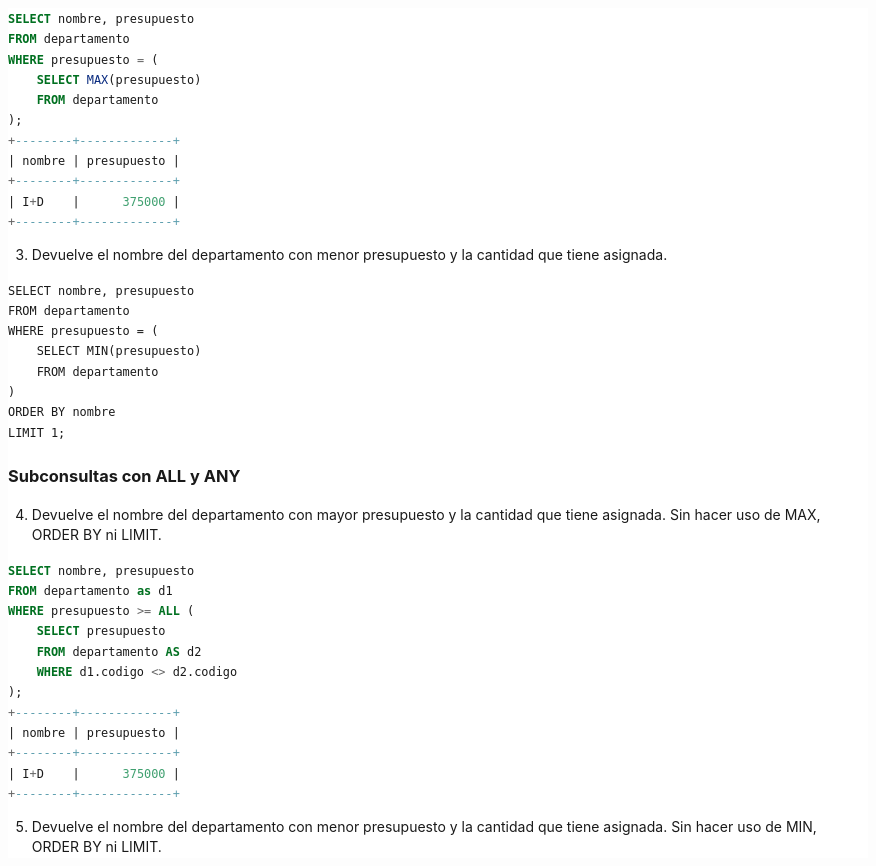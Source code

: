   ```sql
  SELECT nombre, presupuesto
  FROM departamento
  WHERE presupuesto = (
      SELECT MAX(presupuesto)
      FROM departamento
  );
  +--------+-------------+
  | nombre | presupuesto |
  +--------+-------------+
  | I+D    |      375000 |
  +--------+-------------+
  ```

  

3. Devuelve el nombre del departamento con menor presupuesto y la cantidad
  que tiene asignada.

  ```
  SELECT nombre, presupuesto
  FROM departamento
  WHERE presupuesto = (
      SELECT MIN(presupuesto)
      FROM departamento
  )
  ORDER BY nombre
  LIMIT 1;
  
  ```

  

  ### Subconsultas con ALL y ANY

4. Devuelve el nombre del departamento con mayor presupuesto y la cantidad
  que tiene asignada. Sin hacer uso de MAX, ORDER BY ni LIMIT.

  ```sql
  SELECT nombre, presupuesto
  FROM departamento as d1
  WHERE presupuesto >= ALL (
      SELECT presupuesto 
      FROM departamento AS d2
      WHERE d1.codigo <> d2.codigo
  );
  +--------+-------------+
  | nombre | presupuesto |
  +--------+-------------+
  | I+D    |      375000 |
  +--------+-------------+
  ```

  

5. Devuelve el nombre del departamento con menor presupuesto y la cantidad
  que tiene asignada. Sin hacer uso de MIN, ORDER BY ni LIMIT.
